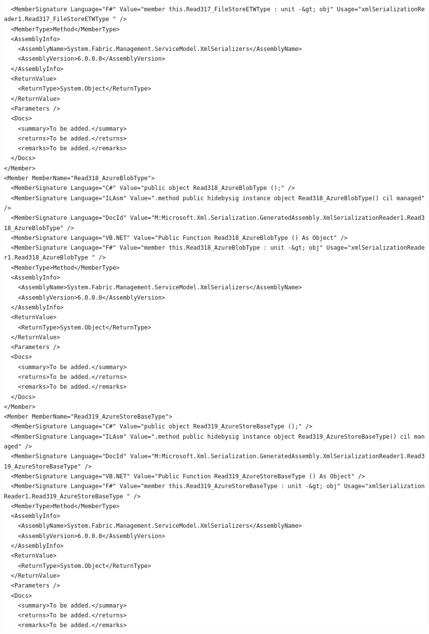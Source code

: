       <MemberSignature Language="F#" Value="member this.Read317_FileStoreETWType : unit -&gt; obj" Usage="xmlSerializationReader1.Read317_FileStoreETWType " />
      <MemberType>Method</MemberType>
      <AssemblyInfo>
        <AssemblyName>System.Fabric.Management.ServiceModel.XmlSerializers</AssemblyName>
        <AssemblyVersion>6.0.0.0</AssemblyVersion>
      </AssemblyInfo>
      <ReturnValue>
        <ReturnType>System.Object</ReturnType>
      </ReturnValue>
      <Parameters />
      <Docs>
        <summary>To be added.</summary>
        <returns>To be added.</returns>
        <remarks>To be added.</remarks>
      </Docs>
    </Member>
    <Member MemberName="Read318_AzureBlobType">
      <MemberSignature Language="C#" Value="public object Read318_AzureBlobType ();" />
      <MemberSignature Language="ILAsm" Value=".method public hidebysig instance object Read318_AzureBlobType() cil managed" />
      <MemberSignature Language="DocId" Value="M:Microsoft.Xml.Serialization.GeneratedAssembly.XmlSerializationReader1.Read318_AzureBlobType" />
      <MemberSignature Language="VB.NET" Value="Public Function Read318_AzureBlobType () As Object" />
      <MemberSignature Language="F#" Value="member this.Read318_AzureBlobType : unit -&gt; obj" Usage="xmlSerializationReader1.Read318_AzureBlobType " />
      <MemberType>Method</MemberType>
      <AssemblyInfo>
        <AssemblyName>System.Fabric.Management.ServiceModel.XmlSerializers</AssemblyName>
        <AssemblyVersion>6.0.0.0</AssemblyVersion>
      </AssemblyInfo>
      <ReturnValue>
        <ReturnType>System.Object</ReturnType>
      </ReturnValue>
      <Parameters />
      <Docs>
        <summary>To be added.</summary>
        <returns>To be added.</returns>
        <remarks>To be added.</remarks>
      </Docs>
    </Member>
    <Member MemberName="Read319_AzureStoreBaseType">
      <MemberSignature Language="C#" Value="public object Read319_AzureStoreBaseType ();" />
      <MemberSignature Language="ILAsm" Value=".method public hidebysig instance object Read319_AzureStoreBaseType() cil managed" />
      <MemberSignature Language="DocId" Value="M:Microsoft.Xml.Serialization.GeneratedAssembly.XmlSerializationReader1.Read319_AzureStoreBaseType" />
      <MemberSignature Language="VB.NET" Value="Public Function Read319_AzureStoreBaseType () As Object" />
      <MemberSignature Language="F#" Value="member this.Read319_AzureStoreBaseType : unit -&gt; obj" Usage="xmlSerializationReader1.Read319_AzureStoreBaseType " />
      <MemberType>Method</MemberType>
      <AssemblyInfo>
        <AssemblyName>System.Fabric.Management.ServiceModel.XmlSerializers</AssemblyName>
        <AssemblyVersion>6.0.0.0</AssemblyVersion>
      </AssemblyInfo>
      <ReturnValue>
        <ReturnType>System.Object</ReturnType>
      </ReturnValue>
      <Parameters />
      <Docs>
        <summary>To be added.</summary>
        <returns>To be added.</returns>
        <remarks>To be added.</remarks>